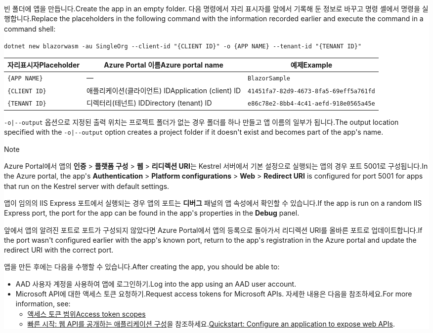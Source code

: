 <span data-ttu-id="0ae27-127">빈 폴더에 앱을 만듭니다.</span><span class="sxs-lookup"><span data-stu-id="0ae27-127">Create the app in an empty folder.</span></span> <span data-ttu-id="0ae27-128">다음 명령에서 자리 표시자를 앞에서 기록해 둔 정보로 바꾸고 명령 셸에서 명령을 실행합니다.</span><span class="sxs-lookup"><span data-stu-id="0ae27-128">Replace the placeholders in the following command with the information recorded earlier and execute the command in a command shell:</span></span>

```dotnetcli
dotnet new blazorwasm -au SingleOrg --client-id "{CLIENT ID}" -o {APP NAME} --tenant-id "{TENANT ID}"
```

| <span data-ttu-id="0ae27-129">자리표시자</span><span class="sxs-lookup"><span data-stu-id="0ae27-129">Placeholder</span></span>   | <span data-ttu-id="0ae27-130">Azure Portal 이름</span><span class="sxs-lookup"><span data-stu-id="0ae27-130">Azure portal name</span></span>       | <span data-ttu-id="0ae27-131">예제</span><span class="sxs-lookup"><span data-stu-id="0ae27-131">Example</span></span>                                |
| ------------- | ----------------------- | -------------------------------------- |
| `{APP NAME}`  | &mdash;                 | `BlazorSample`                         |
| `{CLIENT ID}` | <span data-ttu-id="0ae27-132">애플리케이션(클라이언트) ID</span><span class="sxs-lookup"><span data-stu-id="0ae27-132">Application (client) ID</span></span> | `41451fa7-82d9-4673-8fa5-69eff5a761fd` |
| `{TENANT ID}` | <span data-ttu-id="0ae27-133">디렉터리(테넌트) ID</span><span class="sxs-lookup"><span data-stu-id="0ae27-133">Directory (tenant) ID</span></span>   | `e86c78e2-8bb4-4c41-aefd-918e0565a45e` |

<span data-ttu-id="0ae27-134">`-o|--output` 옵션으로 지정된 출력 위치는 프로젝트 폴더가 없는 경우 폴더를 하나 만들고 앱 이름의 일부가 됩니다.</span><span class="sxs-lookup"><span data-stu-id="0ae27-134">The output location specified with the `-o|--output` option creates a project folder if it doesn't exist and becomes part of the app's name.</span></span>

> [!NOTE]
> <span data-ttu-id="0ae27-135">Azure Portal에서 앱의 **인증** > **플랫폼 구성** > **웹** > **리디렉션 URI**는 Kestrel 서버에서 기본 설정으로 실행되는 앱의 경우 포트 5001로 구성됩니다.</span><span class="sxs-lookup"><span data-stu-id="0ae27-135">In the Azure portal, the app's **Authentication** > **Platform configurations** > **Web** > **Redirect URI** is configured for port 5001 for apps that run on the Kestrel server with default settings.</span></span>
>
> <span data-ttu-id="0ae27-136">앱이 임의의 IIS Express 포트에서 실행되는 경우 앱의 포트는 **디버그** 패널의 앱 속성에서 확인할 수 있습니다.</span><span class="sxs-lookup"><span data-stu-id="0ae27-136">If the app is run on a random IIS Express port, the port for the app can be found in the app's properties in the **Debug** panel.</span></span>
>
> <span data-ttu-id="0ae27-137">앞에서 앱의 알려진 포트로 포트가 구성되지 않았다면 Azure Portal에서 앱의 등록으로 돌아가서 리디렉션 URI를 올바른 포트로 업데이트합니다.</span><span class="sxs-lookup"><span data-stu-id="0ae27-137">If the port wasn't configured earlier with the app's known port, return to the app's registration in the Azure portal and update the redirect URI with the correct port.</span></span>

<span data-ttu-id="0ae27-138">앱을 만든 후에는 다음을 수행할 수 있습니다.</span><span class="sxs-lookup"><span data-stu-id="0ae27-138">After creating the app, you should be able to:</span></span>

* <span data-ttu-id="0ae27-139">AAD 사용자 계정을 사용하여 앱에 로그인하기.</span><span class="sxs-lookup"><span data-stu-id="0ae27-139">Log into the app using an AAD user account.</span></span>
* <span data-ttu-id="0ae27-140">Microsoft API에 대한 액세스 토큰 요청하기.</span><span class="sxs-lookup"><span data-stu-id="0ae27-140">Request access tokens for Microsoft APIs.</span></span> <span data-ttu-id="0ae27-141">자세한 내용은 다음을 참조하세요.</span><span class="sxs-lookup"><span data-stu-id="0ae27-141">For more information, see:</span></span>
  * [<span data-ttu-id="0ae27-142">액세스 토큰 범위</span><span class="sxs-lookup"><span data-stu-id="0ae27-142">Access token scopes</span></span>](#access-token-scopes)
  * <span data-ttu-id="0ae27-143">[빠른 시작: 웹 API를 공개하는 애플리케이션 구성](/azure/active-directory/develop/quickstart-configure-app-expose-web-apis)을 참조하세요.</span><span class="sxs-lookup"><span data-stu-id="0ae27-143">[Quickstart: Configure an application to expose web APIs](/azure/active-directory/develop/quickstart-configure-app-expose-web-apis).</span></span>
